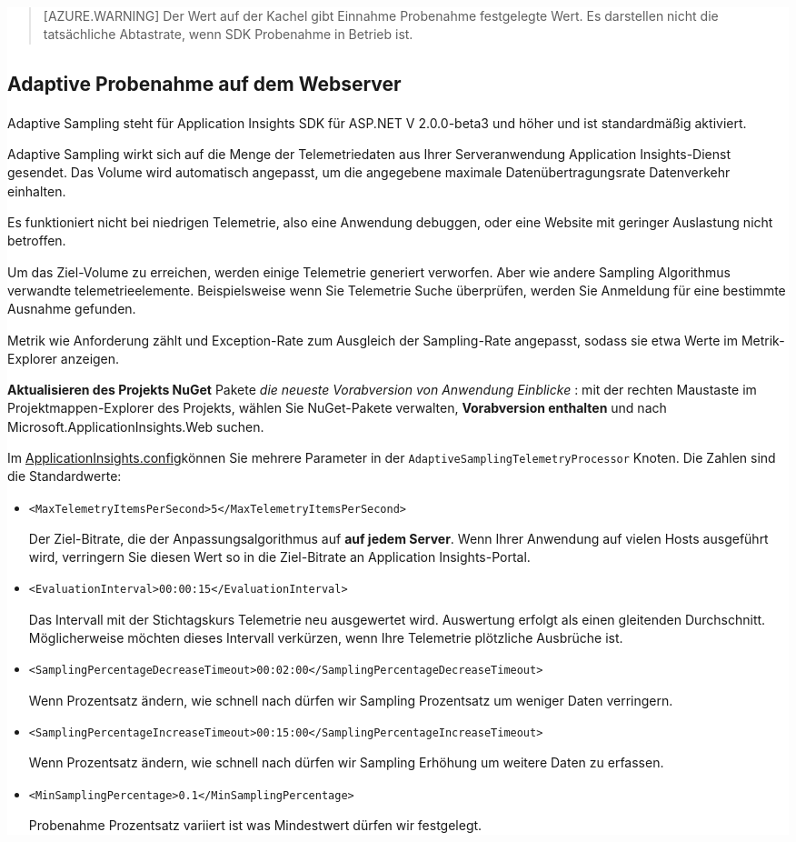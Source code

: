 > [AZURE.WARNING] Der Wert auf der Kachel gibt Einnahme Probenahme festgelegte Wert. Es darstellen nicht die tatsächliche Abtastrate, wenn SDK Probenahme in Betrieb ist.


## <a name="adaptive-sampling-at-your-web-server"></a>Adaptive Probenahme auf dem Webserver

Adaptive Sampling steht für Application Insights SDK für ASP.NET V 2.0.0-beta3 und höher und ist standardmäßig aktiviert. 


Adaptive Sampling wirkt sich auf die Menge der Telemetriedaten aus Ihrer Serveranwendung Application Insights-Dienst gesendet. Das Volume wird automatisch angepasst, um die angegebene maximale Datenübertragungsrate Datenverkehr einhalten.

Es funktioniert nicht bei niedrigen Telemetrie, also eine Anwendung debuggen, oder eine Website mit geringer Auslastung nicht betroffen.

Um das Ziel-Volume zu erreichen, werden einige Telemetrie generiert verworfen. Aber wie andere Sampling Algorithmus verwandte telemetrieelemente. Beispielsweise wenn Sie Telemetrie Suche überprüfen, werden Sie Anmeldung für eine bestimmte Ausnahme gefunden. 

Metrik wie Anforderung zählt und Exception-Rate zum Ausgleich der Sampling-Rate angepasst, sodass sie etwa Werte im Metrik-Explorer anzeigen.

**Aktualisieren des Projekts NuGet** Pakete *die neueste Vorabversion von Anwendung Einblicke* : mit der rechten Maustaste im Projektmappen-Explorer des Projekts, wählen Sie NuGet-Pakete verwalten, **Vorabversion enthalten** und nach Microsoft.ApplicationInsights.Web suchen. 

Im [ApplicationInsights.config](app-insights-configuration-with-applicationinsights-config.md)können Sie mehrere Parameter in der `AdaptiveSamplingTelemetryProcessor` Knoten. Die Zahlen sind die Standardwerte:

* `<MaxTelemetryItemsPerSecond>5</MaxTelemetryItemsPerSecond>`

    Der Ziel-Bitrate, die der Anpassungsalgorithmus auf **auf jedem Server**. Wenn Ihrer Anwendung auf vielen Hosts ausgeführt wird, verringern Sie diesen Wert so in die Ziel-Bitrate an Application Insights-Portal.

* `<EvaluationInterval>00:00:15</EvaluationInterval>` 

    Das Intervall mit der Stichtagskurs Telemetrie neu ausgewertet wird. Auswertung erfolgt als einen gleitenden Durchschnitt. Möglicherweise möchten dieses Intervall verkürzen, wenn Ihre Telemetrie plötzliche Ausbrüche ist.

* `<SamplingPercentageDecreaseTimeout>00:02:00</SamplingPercentageDecreaseTimeout>`

    Wenn Prozentsatz ändern, wie schnell nach dürfen wir Sampling Prozentsatz um weniger Daten verringern.

* `<SamplingPercentageIncreaseTimeout>00:15:00</SamplingPercentageIncreaseTimeout>`

    Wenn Prozentsatz ändern, wie schnell nach dürfen wir Sampling Erhöhung um weitere Daten zu erfassen.

* `<MinSamplingPercentage>0.1</MinSamplingPercentage>`

    Probenahme Prozentsatz variiert ist was Mindestwert dürfen wir festgelegt.
